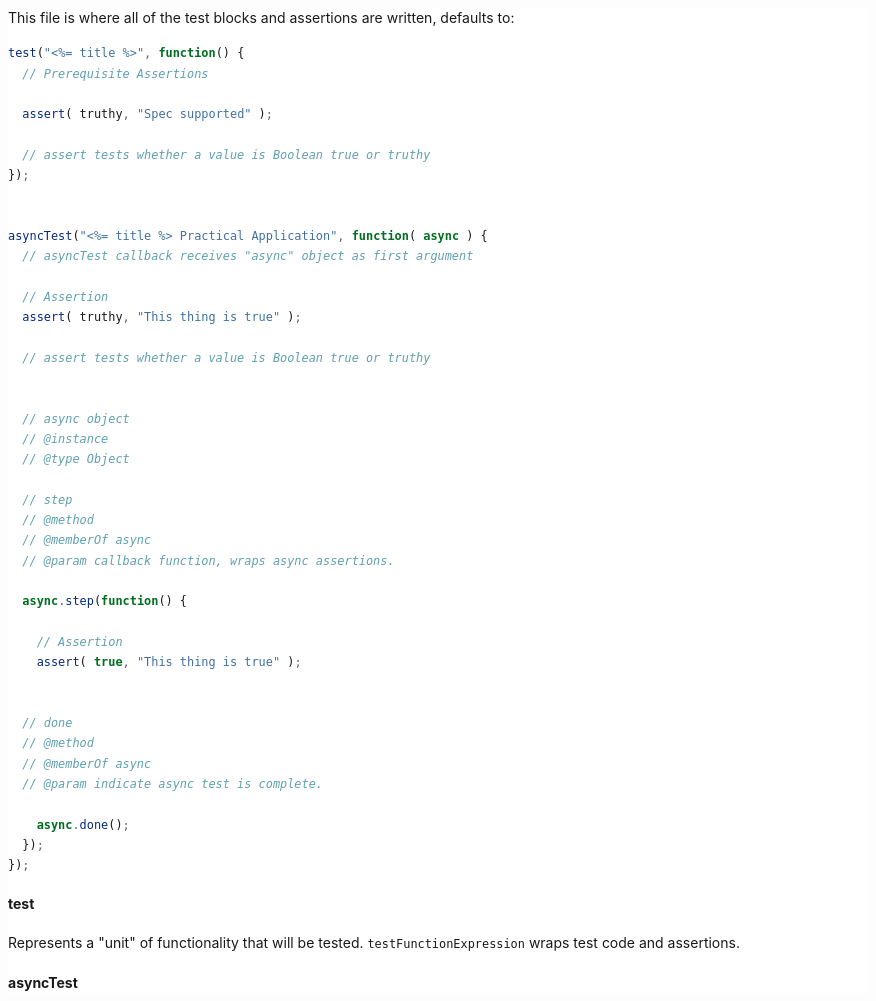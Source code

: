 This file is where all of the test blocks and assertions are written, defaults to:

```js
test("<%= title %>", function() {
  // Prerequisite Assertions

  assert( truthy, "Spec supported" );

  // assert tests whether a value is Boolean true or truthy
});


asyncTest("<%= title %> Practical Application", function( async ) {
  // asyncTest callback receives "async" object as first argument

  // Assertion
  assert( truthy, "This thing is true" );

  // assert tests whether a value is Boolean true or truthy


  // async object
  // @instance
  // @type Object

  // step
  // @method
  // @memberOf async
  // @param callback function, wraps async assertions.

  async.step(function() {

    // Assertion
    assert( true, "This thing is true" );


  // done
  // @method
  // @memberOf async
  // @param indicate async test is complete.

    async.done();
  });
});
```


#### test

Represents a "unit" of functionality that will be tested. `testFunctionExpression` wraps test code and assertions.

#### asyncTest
